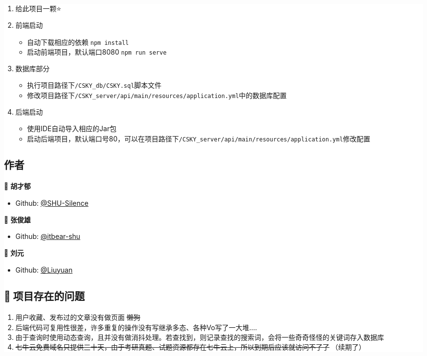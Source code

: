 1. 给此项目一颗⭐️
2. 前端启动
   - 自动下载相应的依赖 `npm install `
   - 启动前端项目，默认端口8080 `npm run serve`
3. 数据库部分
   - 执行项目路径下`/CSKY_db/CSKY.sql`脚本文件
   - 修改项目路径下`/CSKY_server/api/main/resources/application.yml`中的数据库配置

4. 后端启动
   - 使用IDE自动导入相应的Jar包
   - 启动后端项目，默认端口号80，可以在项目路径下`/CSKY_server/api/main/resources/application.yml`修改配置

## 作者

👤 **胡才郁**

- Github: [@SHU-Silence](https://github.com/SHU-Silence)

👤 **张俊雄**

- Github: [@itbear-shu](https://github.com/itbear-shu)

👤 **刘元**

- Github: [@Liuyuan](https://github.com/LiuYuan-SHU)



## 🐶 项目存在的问题

1. 用户收藏、发布过的文章没有做页面   ~~懒狗~~
1. 后端代码可复用性很差，许多重复的操作没有写继承多态、各种Vo写了一大堆....
2. 由于查询时使用动态查询，且并没有做消抖处理。若查找到，则记录查找的搜索词，会将一些奇奇怪怪的关键词存入数据库
3. ~~七牛云免费域名只提供三十天，由于考研真题、试题资源都存在七牛云上，所以到期后应该就访问不了了~~   （续期了）

